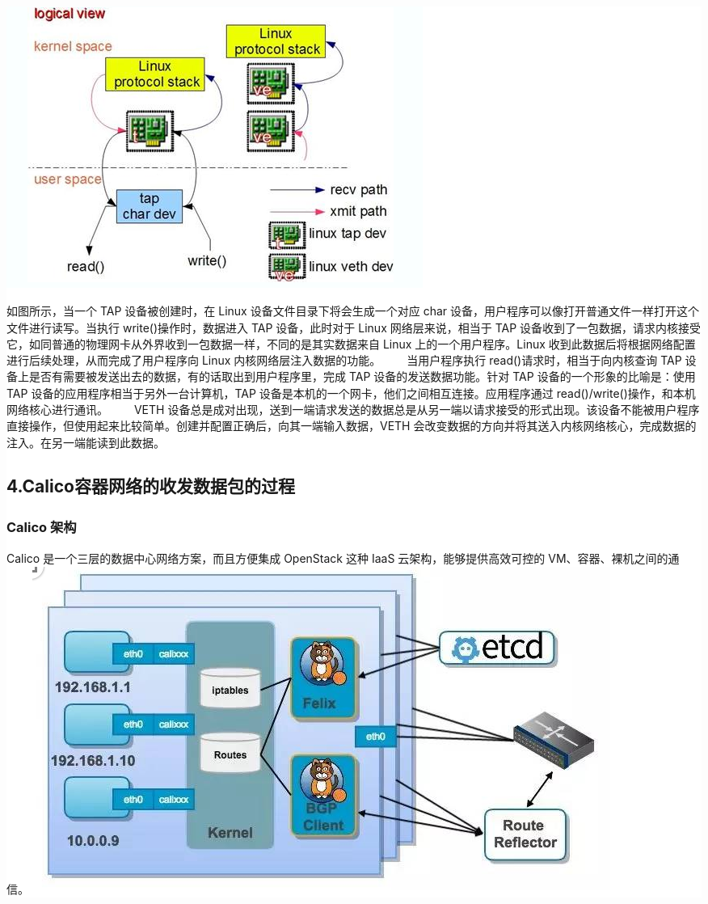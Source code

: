 ![](./4.png)

如图所示，当一个 TAP 设备被创建时，在 Linux 设备文件目录下将会生成一个对应 char 设备，用户程序可以像打开普通文件一样打开这个文件进行读写。当执行 write()操作时，数据进入 TAP 设备，此时对于 Linux 网络层来说，相当于 TAP 设备收到了一包数据，请求内核接受它，如同普通的物理网卡从外界收到一包数据一样，不同的是其实数据来自 Linux 上的一个用户程序。Linux 收到此数据后将根据网络配置进行后续处理，从而完成了用户程序向 Linux 内核网络层注入数据的功能。
　　当用户程序执行 read()请求时，相当于向内核查询 TAP 设备上是否有需要被发送出去的数据，有的话取出到用户程序里，完成 TAP 设备的发送数据功能。针对 TAP 设备的一个形象的比喻是：使用 TAP 设备的应用程序相当于另外一台计算机，TAP 设备是本机的一个网卡，他们之间相互连接。应用程序通过 read()/write()操作，和本机网络核心进行通讯。
　　VETH 设备总是成对出现，送到一端请求发送的数据总是从另一端以请求接受的形式出现。该设备不能被用户程序直接操作，但使用起来比较简单。创建并配置正确后，向其一端输入数据，VETH 会改变数据的方向并将其送入内核网络核心，完成数据的注入。在另一端能读到此数据。

## 4.Calico容器网络的收发数据包的过程

### Calico 架构
Calico 是一个三层的数据中心网络方案，而且方便集成 OpenStack 这种 IaaS 云架构，能够提供高效可控的 VM、容器、裸机之间的通信。
![](./5.png)
